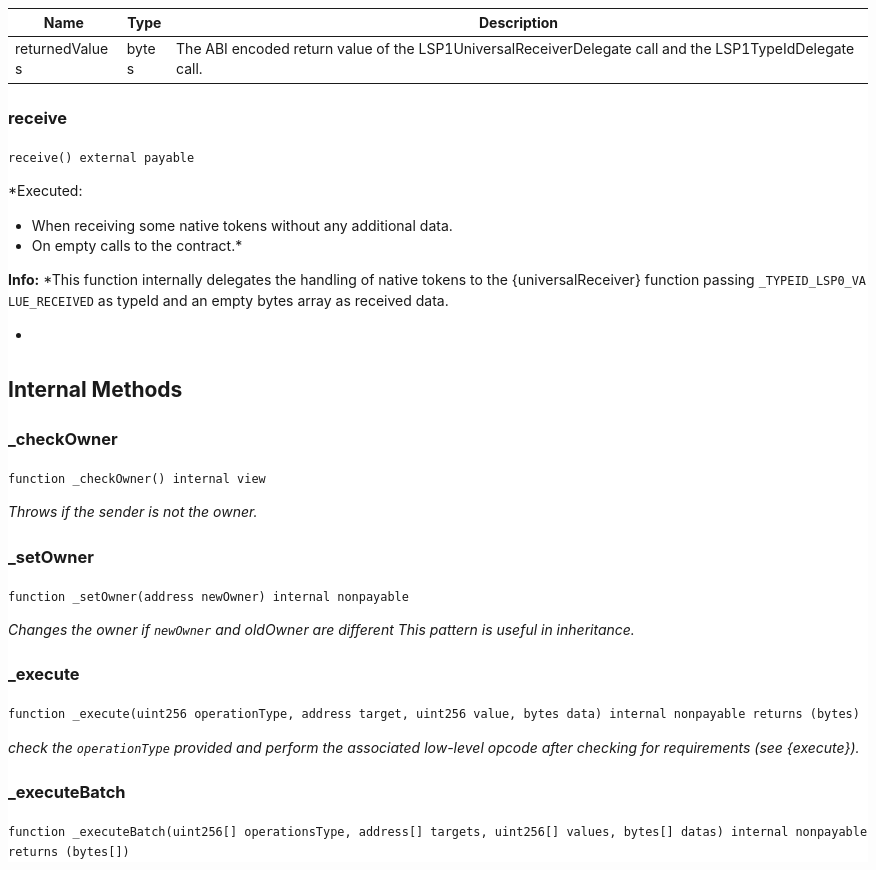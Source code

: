 | Name           | Type  | Description                                                                                             |
| -------------- | ----- | ------------------------------------------------------------------------------------------------------- |
| returnedValues | bytes | The ABI encoded return value of the LSP1UniversalReceiverDelegate call and the LSP1TypeIdDelegate call. |

### receive

```solidity
receive() external payable
```

\*Executed:

- When receiving some native tokens without any additional data.
- On empty calls to the contract.\*

**Info:** \*This function internally delegates the handling of native tokens to the {universalReceiver} function
passing `_TYPEID_LSP0_VALUE_RECEIVED` as typeId and an empty bytes array as received data.

-

## Internal Methods

### \_checkOwner

```solidity
function _checkOwner() internal view
```

_Throws if the sender is not the owner._

### \_setOwner

```solidity
function _setOwner(address newOwner) internal nonpayable
```

_Changes the owner if `newOwner` and oldOwner are different
This pattern is useful in inheritance._

### \_execute

```solidity
function _execute(uint256 operationType, address target, uint256 value, bytes data) internal nonpayable returns (bytes)
```

_check the `operationType` provided and perform the associated low-level opcode after checking for requirements (see {execute})._

### \_executeBatch

```solidity
function _executeBatch(uint256[] operationsType, address[] targets, uint256[] values, bytes[] datas) internal nonpayable returns (bytes[])
```
